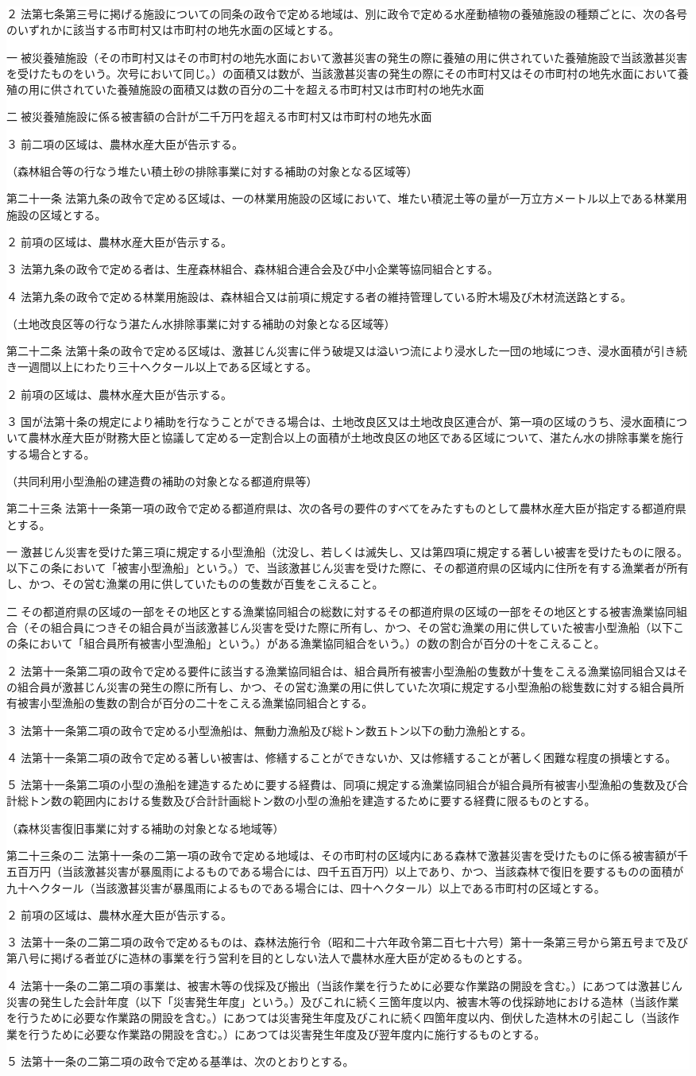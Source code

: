 ２ 法第七条第三号に掲げる施設についての同条の政令で定める地域は、別に政令で定める水産動植物の養殖施設の種類ごとに、次の各号のいずれかに該当する市町村又は市町村の地先水面の区域とする。

一 被災養殖施設（その市町村又はその市町村の地先水面において激甚災害の発生の際に養殖の用に供されていた養殖施設で当該激甚災害を受けたものをいう。次号において同じ。）の面積又は数が、当該激甚災害の発生の際にその市町村又はその市町村の地先水面において養殖の用に供されていた養殖施設の面積又は数の百分の二十を超える市町村又は市町村の地先水面

二 被災養殖施設に係る被害額の合計が二千万円を超える市町村又は市町村の地先水面

３ 前二項の区域は、農林水産大臣が告示する。

（森林組合等の行なう堆たい積土砂の排除事業に対する補助の対象となる区域等）

第二十一条 法第九条の政令で定める区域は、一の林業用施設の区域において、堆たい積泥土等の量が一万立方メートル以上である林業用施設の区域とする。

２ 前項の区域は、農林水産大臣が告示する。

３ 法第九条の政令で定める者は、生産森林組合、森林組合連合会及び中小企業等協同組合とする。

４ 法第九条の政令で定める林業用施設は、森林組合又は前項に規定する者の維持管理している貯木場及び木材流送路とする。

（土地改良区等の行なう湛たん水排除事業に対する補助の対象となる区域等）

第二十二条 法第十条の政令で定める区域は、激甚じん災害に伴う破堤又は溢いつ流により浸水した一団の地域につき、浸水面積が引き続き一週間以上にわたり三十ヘクタール以上である区域とする。

２ 前項の区域は、農林水産大臣が告示する。

３ 国が法第十条の規定により補助を行なうことができる場合は、土地改良区又は土地改良区連合が、第一項の区域のうち、浸水面積について農林水産大臣が財務大臣と協議して定める一定割合以上の面積が土地改良区の地区である区域について、湛たん水の排除事業を施行する場合とする。

（共同利用小型漁船の建造費の補助の対象となる都道府県等）

第二十三条 法第十一条第一項の政令で定める都道府県は、次の各号の要件のすべてをみたすものとして農林水産大臣が指定する都道府県とする。

一 激甚じん災害を受けた第三項に規定する小型漁船（沈没し、若しくは滅失し、又は第四項に規定する著しい被害を受けたものに限る。以下この条において「被害小型漁船」という。）で、当該激甚じん災害を受けた際に、その都道府県の区域内に住所を有する漁業者が所有し、かつ、その営む漁業の用に供していたものの隻数が百隻をこえること。

二 その都道府県の区域の一部をその地区とする漁業協同組合の総数に対するその都道府県の区域の一部をその地区とする被害漁業協同組合（その組合員につきその組合員が当該激甚じん災害を受けた際に所有し、かつ、その営む漁業の用に供していた被害小型漁船（以下この条において「組合員所有被害小型漁船」という。）がある漁業協同組合をいう。）の数の割合が百分の十をこえること。

２ 法第十一条第二項の政令で定める要件に該当する漁業協同組合は、組合員所有被害小型漁船の隻数が十隻をこえる漁業協同組合又はその組合員が激甚じん災害の発生の際に所有し、かつ、その営む漁業の用に供していた次項に規定する小型漁船の総隻数に対する組合員所有被害小型漁船の隻数の割合が百分の二十をこえる漁業協同組合とする。

３ 法第十一条第二項の政令で定める小型漁船は、無動力漁船及び総トン数五トン以下の動力漁船とする。

４ 法第十一条第二項の政令で定める著しい被害は、修繕することができないか、又は修繕することが著しく困難な程度の損壊とする。

５ 法第十一条第二項の小型の漁船を建造するために要する経費は、同項に規定する漁業協同組合が組合員所有被害小型漁船の隻数及び合計総トン数の範囲内における隻数及び合計計画総トン数の小型の漁船を建造するために要する経費に限るものとする。

（森林災害復旧事業に対する補助の対象となる地域等）

第二十三条の二 法第十一条の二第一項の政令で定める地域は、その市町村の区域内にある森林で激甚災害を受けたものに係る被害額が千五百万円（当該激甚災害が暴風雨によるものである場合には、四千五百万円）以上であり、かつ、当該森林で復旧を要するものの面積が九十ヘクタール（当該激甚災害が暴風雨によるものである場合には、四十ヘクタール）以上である市町村の区域とする。

２ 前項の区域は、農林水産大臣が告示する。

３ 法第十一条の二第二項の政令で定めるものは、森林法施行令（昭和二十六年政令第二百七十六号）第十一条第三号から第五号まで及び第八号に掲げる者並びに造林の事業を行う営利を目的としない法人で農林水産大臣が定めるものとする。

４ 法第十一条の二第二項の事業は、被害木等の伐採及び搬出（当該作業を行うために必要な作業路の開設を含む。）にあつては激甚じん災害の発生した会計年度（以下「災害発生年度」という。）及びこれに続く三箇年度以内、被害木等の伐採跡地における造林（当該作業を行うために必要な作業路の開設を含む。）にあつては災害発生年度及びこれに続く四箇年度以内、倒伏した造林木の引起こし（当該作業を行うために必要な作業路の開設を含む。）にあつては災害発生年度及び翌年度内に施行するものとする。

５ 法第十一条の二第二項の政令で定める基準は、次のとおりとする。
